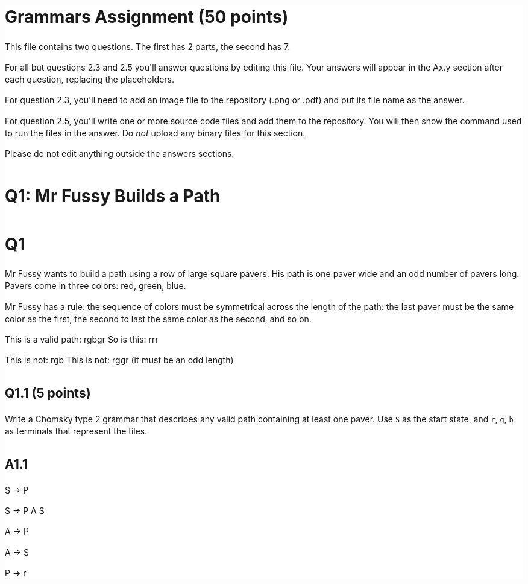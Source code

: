 # Grammars Assignment (50 points)

This file contains two questions. The first has 2 parts, the second has 7.

For all but questions 2.3 and 2.5 you'll answer questions by editing this file.
Your answers will appear in the Ax.y section after each question, replacing the
placeholders.

For question 2.3, you'll need to add an image file to the repository (.png or
.pdf) and put its file name as the answer.

For question 2.5, you'll write one or more source code files and add them to the
repository. You will then show the command used to run the files in the answer.
Do _not_ upload any binary files for this section.

Please do not edit anything outside the answers sections.


# Q1: Mr Fussy Builds a Path

# Q1

Mr Fussy wants to build a path using a row of large square pavers. His path is
one paver wide and an odd number of pavers long. Pavers come in three colors:
red, green, blue.

Mr Fussy has a rule: the sequence of colors must be symmetrical across the
length of the path: the last paver must be the same color as the first, the
second to last the same color as the second, and so on.

This is a valid path:  rgbgr
So is this: rrr

This is not: rgb
This is not: rggr    (it must be an odd length)

## Q1.1  (5 points)

Write a Chomsky type 2 grammar that describes any valid path containing at
least one paver. Use `S` as the start state, and `r`, `g`, `b` as terminals that
represent the tiles.

## A1.1

S -> P

S -> P A S

A -> P

A -> S

P -> r
